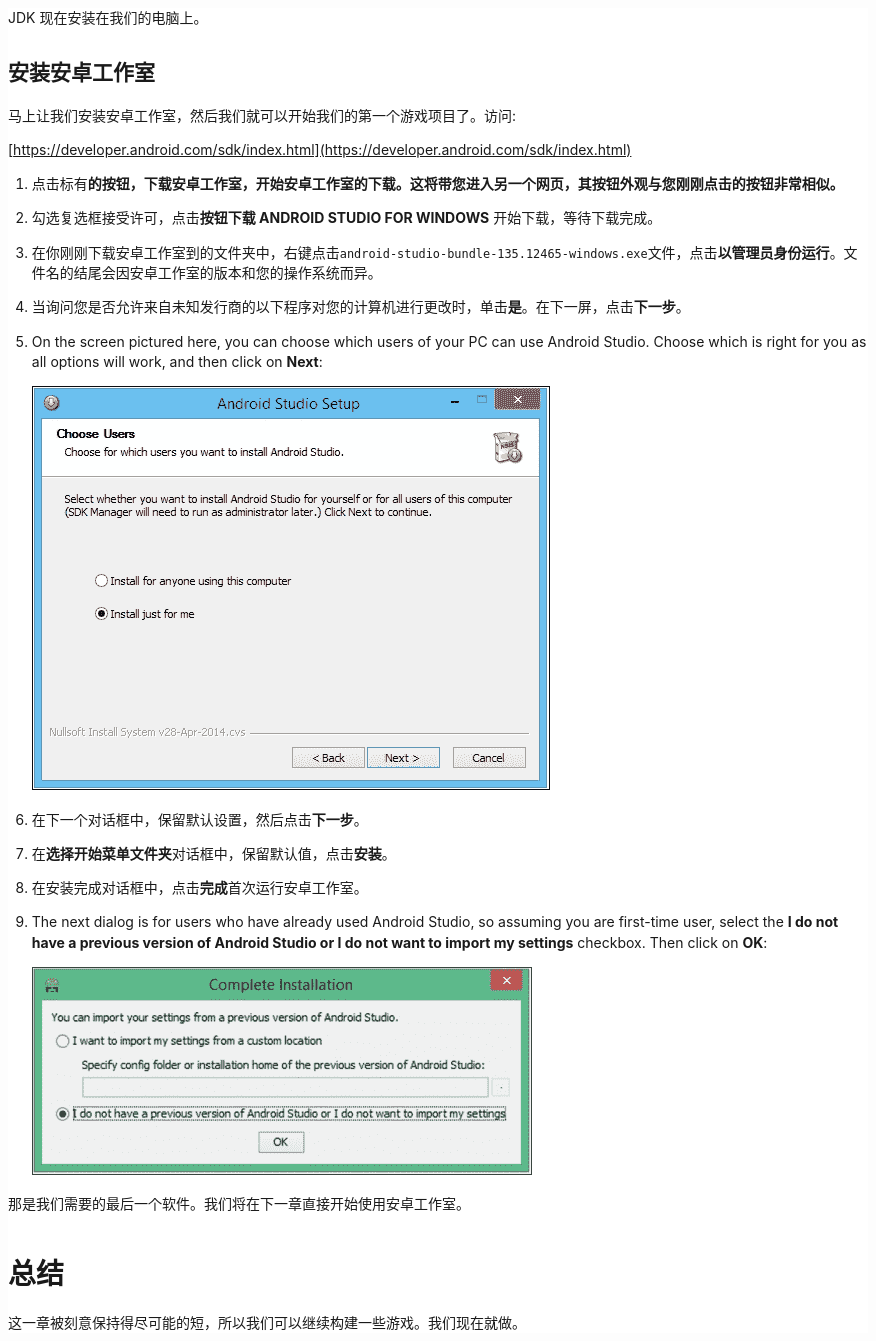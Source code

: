 JDK 现在安装在我们的电脑上。

## 安装安卓工作室

马上让我们安装安卓工作室，然后我们就可以开始我们的第一个游戏项目了。访问:

[https://developer.android.com/sdk/index.html](https://developer.android.com/sdk/index.html)

1.  点击标有**的按钮，下载安卓工作室，开始安卓工作室的下载。这将带您进入另一个网页，其按钮外观与您刚刚点击的按钮非常相似。**
2.  勾选复选框接受许可，点击**按钮下载 ANDROID STUDIO FOR WINDOWS** 开始下载，等待下载完成。
3.  在你刚刚下载安卓工作室到的文件夹中，右键点击`android-studio-bundle-135.12465-windows.exe`文件，点击**以管理员身份运行**。文件名的结尾会因安卓工作室的版本和您的操作系统而异。
4.  当询问您是否允许来自未知发行商的以下程序对您的计算机进行更改时，单击**是**。在下一屏，点击**下一步**。
5.  On the screen pictured here, you can choose which users of your PC can use Android Studio. Choose which is right for you as all options will work, and then click on **Next**:

    ![Installing Android Studio](img/B04322_01_09.jpg)

6.  在下一个对话框中，保留默认设置，然后点击**下一步**。
7.  在**选择开始菜单文件夹**对话框中，保留默认值，点击**安装**。
8.  在安装完成对话框中，点击**完成**首次运行安卓工作室。
9.  The next dialog is for users who have already used Android Studio, so assuming you are first-time user, select the **I do not have a previous version of Android Studio or I do not want to import my settings** checkbox. Then click on **OK**:

    ![Installing Android Studio](img/B04322_01_10.jpg)

那是我们需要的最后一个软件。我们将在下一章直接开始使用安卓工作室。

# 总结

这一章被刻意保持得尽可能的短，所以我们可以继续构建一些游戏。我们现在就做。